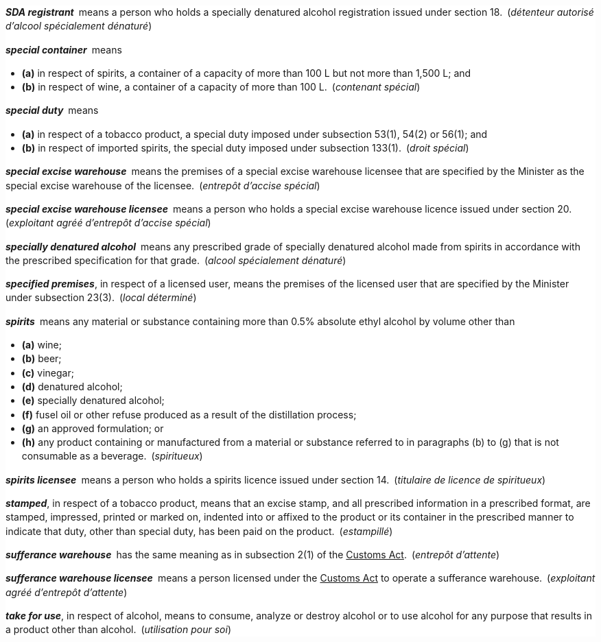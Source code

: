 ***SDA registrant*** means a person who holds a specially denatured alcohol registration issued under section 18. (*détenteur autorisé d’alcool spécialement dénaturé*)

***special container*** means
- **(a)** in respect of spirits, a container of a capacity of more than 100 L but not more than 1,500 L; and
- **(b)** in respect of wine, a container of a capacity of more than 100 L. (*contenant spécial*)

***special duty*** means
- **(a)** in respect of a tobacco product, a special duty imposed under subsection 53(1), 54(2) or 56(1); and
- **(b)** in respect of imported spirits, the special duty imposed under subsection 133(1). (*droit spécial*)

***special excise warehouse*** means the premises of a special excise warehouse licensee that are specified by the Minister as the special excise warehouse of the licensee. (*entrepôt d’accise spécial*)

***special excise warehouse licensee*** means a person who holds a special excise warehouse licence issued under section 20. (*exploitant agréé d’entrepôt d’accise spécial*)

***specially denatured alcohol*** means any prescribed grade of specially denatured alcohol made from spirits in accordance with the prescribed specification for that grade. (*alcool spécialement dénaturé*)

***specified premises***, in respect of a licensed user, means the premises of the licensed user that are specified by the Minister under subsection 23(3). (*local déterminé*)

***spirits*** means any material or substance containing more than 0.5% absolute ethyl alcohol by volume other than
- **(a)** wine;
- **(b)** beer;
- **(c)** vinegar;
- **(d)** denatured alcohol;
- **(e)** specially denatured alcohol;
- **(f)** fusel oil or other refuse produced as a result of the distillation process;
- **(g)** an approved formulation; or
- **(h)** any product containing or manufactured from a material or substance referred to in paragraphs (b) to (g) that is not consumable as a beverage. (*spiritueux*)

***spirits licensee*** means a person who holds a spirits licence issued under section 14. (*titulaire de licence de spiritueux*)

***stamped***, in respect of a tobacco product, means that an excise stamp, and all prescribed information in a prescribed format, are stamped, impressed, printed or marked on, indented into or affixed to the product or its container in the prescribed manner to indicate that duty, other than special duty, has been paid on the product. (*estampillé*)

***sufferance warehouse*** has the same meaning as in subsection 2(1) of the [Customs Act](/en/Acts/Statutes%20of%20Canada/1985/c.%201%20(2nd%20Supp.).md). (*entrepôt d’attente*)

***sufferance warehouse licensee*** means a person licensed under the [Customs Act](/en/Acts/Statutes%20of%20Canada/1985/c.%201%20(2nd%20Supp.).md) to operate a sufferance warehouse. (*exploitant agréé d’entrepôt d’attente*)

***take for use***, in respect of alcohol, means to consume, analyze or destroy alcohol or to use alcohol for any purpose that results in a product other than alcohol. (*utilisation pour soi*)
